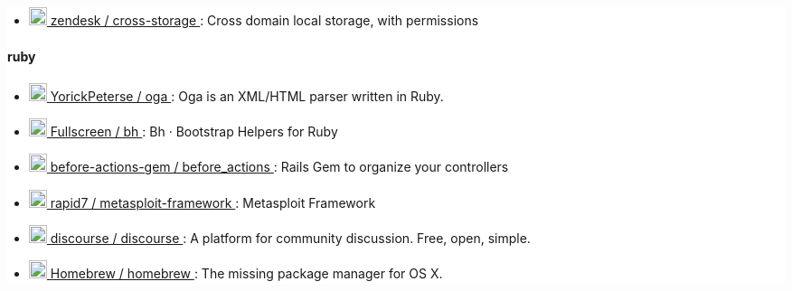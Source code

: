 * <img src='https://avatars2.githubusercontent.com/u/817212?v=2&s=40' height='20' width='20'>[
      zendesk
      /
      cross-storage
](https://github.com/zendesk/cross-storage): 
      Cross domain local storage, with permissions
    

#### ruby
* <img src='https://avatars3.githubusercontent.com/u/86065?v=2&s=40' height='20' width='20'>[
      YorickPeterse
      /
      oga
](https://github.com/YorickPeterse/oga): 
      Oga is an XML/HTML parser written in Ruby.
    
* <img src='https://avatars1.githubusercontent.com/u/10076?v=2&s=40' height='20' width='20'>[
      Fullscreen
      /
      bh
](https://github.com/Fullscreen/bh): 
      Bh · Bootstrap Helpers for Ruby
    
* <img src='https://avatars2.githubusercontent.com/u/335238?v=2&s=40' height='20' width='20'>[
      before-actions-gem
      /
      before_actions
](https://github.com/before-actions-gem/before_actions): 
      Rails Gem to organize your controllers
    
* <img src='https://avatars0.githubusercontent.com/u/1184013?v=2&s=40' height='20' width='20'>[
      rapid7
      /
      metasploit-framework
](https://github.com/rapid7/metasploit-framework): 
      Metasploit Framework
    
* <img src='https://avatars0.githubusercontent.com/u/17538?v=2&s=40' height='20' width='20'>[
      discourse
      /
      discourse
](https://github.com/discourse/discourse): 
      A platform for community discussion. Free, open, simple.
    
* <img src='https://avatars3.githubusercontent.com/u/568243?v=2&s=40' height='20' width='20'>[
      Homebrew
      /
      homebrew
](https://github.com/Homebrew/homebrew): 
      The missing package manager for OS X.
    